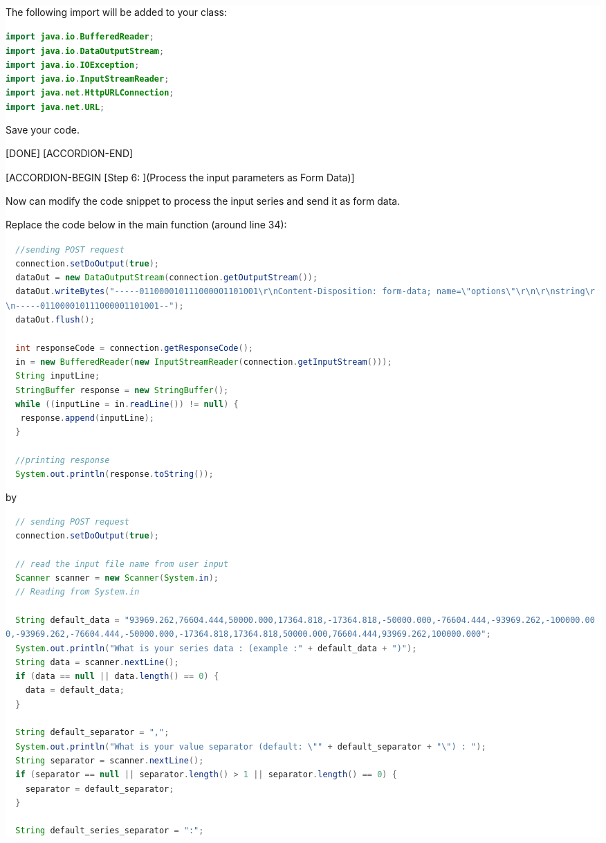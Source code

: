 The following import will be added to your class:

```Java
import java.io.BufferedReader;
import java.io.DataOutputStream;
import java.io.IOException;
import java.io.InputStreamReader;
import java.net.HttpURLConnection;
import java.net.URL;
```

Save your code.

[DONE]
[ACCORDION-END] 

[ACCORDION-BEGIN [Step 6: ](Process the input parameters as Form Data)]

Now can modify the code snippet to process the input series and send it as form data.

Replace the code below in the main function (around line 34):

```Java
  //sending POST request
  connection.setDoOutput(true);
  dataOut = new DataOutputStream(connection.getOutputStream());
  dataOut.writeBytes("-----011000010111000001101001\r\nContent-Disposition: form-data; name=\"options\"\r\n\r\nstring\r\n-----011000010111000001101001--");
  dataOut.flush();

  int responseCode = connection.getResponseCode();
  in = new BufferedReader(new InputStreamReader(connection.getInputStream()));
  String inputLine;
  StringBuffer response = new StringBuffer();
  while ((inputLine = in.readLine()) != null) {
   response.append(inputLine);
  }

  //printing response
  System.out.println(response.toString());
```

by

```Java
  // sending POST request
  connection.setDoOutput(true);

  // read the input file name from user input
  Scanner scanner = new Scanner(System.in);
  // Reading from System.in

  String default_data = "93969.262,76604.444,50000.000,17364.818,-17364.818,-50000.000,-76604.444,-93969.262,-100000.000,-93969.262,-76604.444,-50000.000,-17364.818,17364.818,50000.000,76604.444,93969.262,100000.000";
  System.out.println("What is your series data : (example :" + default_data + ")");
  String data = scanner.nextLine();
  if (data == null || data.length() == 0) {
    data = default_data;
  }

  String default_separator = ",";
  System.out.println("What is your value separator (default: \"" + default_separator + "\") : ");
  String separator = scanner.nextLine();
  if (separator == null || separator.length() > 1 || separator.length() == 0) {
    separator = default_separator;
  }

  String default_series_separator = ":";
```